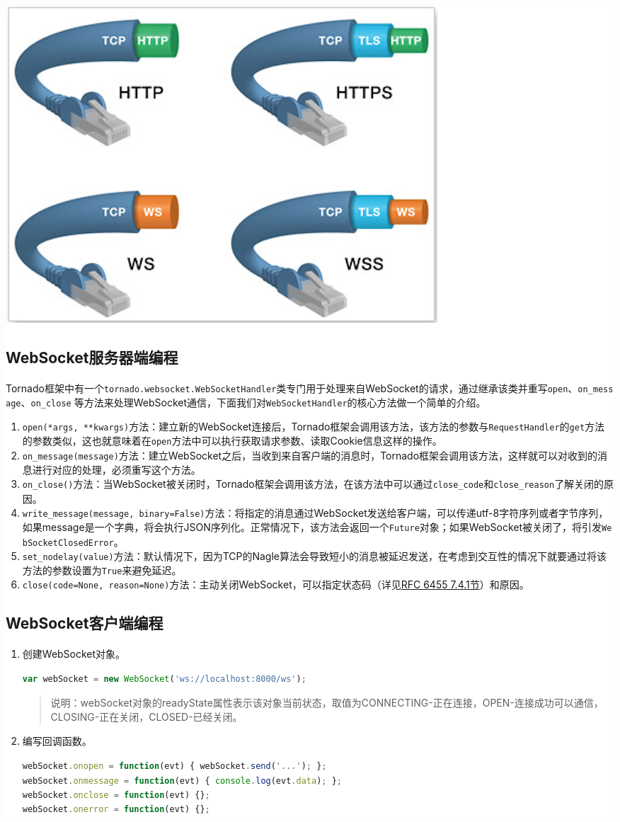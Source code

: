 ![](../.gitbook/assets/ws_wss.png)

## WebSocket服务器端编程

Tornado框架中有一个`tornado.websocket.WebSocketHandler`类专门用于处理来自WebSocket的请求，通过继承该类并重写`open`、`on_message`、`on_close` 等方法来处理WebSocket通信，下面我们对`WebSocketHandler`的核心方法做一个简单的介绍。

1. `open(*args, **kwargs)`方法：建立新的WebSocket连接后，Tornado框架会调用该方法，该方法的参数与`RequestHandler`的`get`方法的参数类似，这也就意味着在`open`方法中可以执行获取请求参数、读取Cookie信息这样的操作。
2. `on_message(message)`方法：建立WebSocket之后，当收到来自客户端的消息时，Tornado框架会调用该方法，这样就可以对收到的消息进行对应的处理，必须重写这个方法。
3. `on_close()`方法：当WebSocket被关闭时，Tornado框架会调用该方法，在该方法中可以通过`close_code`和`close_reason`了解关闭的原因。
4. `write_message(message, binary=False)`方法：将指定的消息通过WebSocket发送给客户端，可以传递utf-8字符序列或者字节序列，如果message是一个字典，将会执行JSON序列化。正常情况下，该方法会返回一个`Future`对象；如果WebSocket被关闭了，将引发`WebSocketClosedError`。
5. `set_nodelay(value)`方法：默认情况下，因为TCP的Nagle算法会导致短小的消息被延迟发送，在考虑到交互性的情况下就要通过将该方法的参数设置为`True`来避免延迟。
6. `close(code=None, reason=None)`方法：主动关闭WebSocket，可以指定状态码（详见[RFC 6455 7.4.1节](https://tools.ietf.org/html/rfc6455#section-7.4.1)）和原因。

## WebSocket客户端编程

1. 创建WebSocket对象。

   ```javascript
   var webSocket = new WebSocket('ws://localhost:8000/ws');
   ```

   > 说明：webSocket对象的readyState属性表示该对象当前状态，取值为CONNECTING-正在连接，OPEN-连接成功可以通信，CLOSING-正在关闭，CLOSED-已经关闭。

2. 编写回调函数。

   ```javascript
   webSocket.onopen = function(evt) { webSocket.send('...'); };
   webSocket.onmessage = function(evt) { console.log(evt.data); };
   webSocket.onclose = function(evt) {};
   webSocket.onerror = function(evt) {};
   ```
